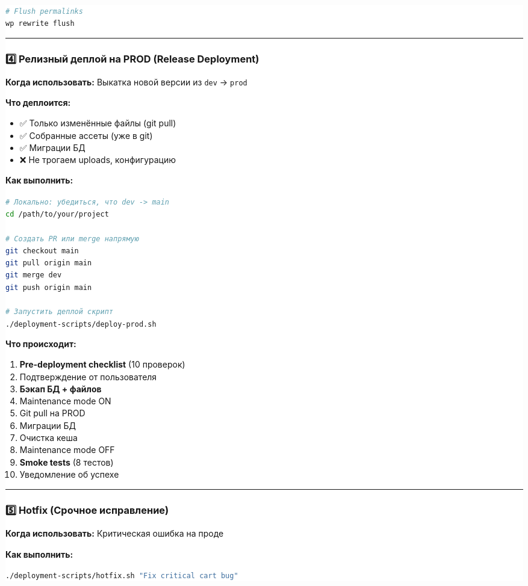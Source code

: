```bash
# Flush permalinks
wp rewrite flush
```

---

### 4️⃣ Релизный деплой на PROD (Release Deployment)

**Когда использовать:** Выкатка новой версии из `dev` → `prod`

**Что деплоится:**
- ✅ Только изменённые файлы (git pull)
- ✅ Собранные ассеты (уже в git)
- ✅ Миграции БД
- ❌ Не трогаем uploads, конфигурацию

**Как выполнить:**

```bash
# Локально: убедиться, что dev -> main
cd /path/to/your/project

# Создать PR или merge напрямую
git checkout main
git pull origin main
git merge dev
git push origin main

# Запустить деплой скрипт
./deployment-scripts/deploy-prod.sh
```

**Что происходит:**
1. **Pre-deployment checklist** (10 проверок)
2. Подтверждение от пользователя
3. **Бэкап БД + файлов**
4. Maintenance mode ON
5. Git pull на PROD
6. Миграции БД
7. Очистка кеша
8. Maintenance mode OFF
9. **Smoke tests** (8 тестов)
10. Уведомление об успехе

---

### 5️⃣ Hotfix (Срочное исправление)

**Когда использовать:** Критическая ошибка на проде

**Как выполнить:**

```bash
./deployment-scripts/hotfix.sh "Fix critical cart bug"
```
